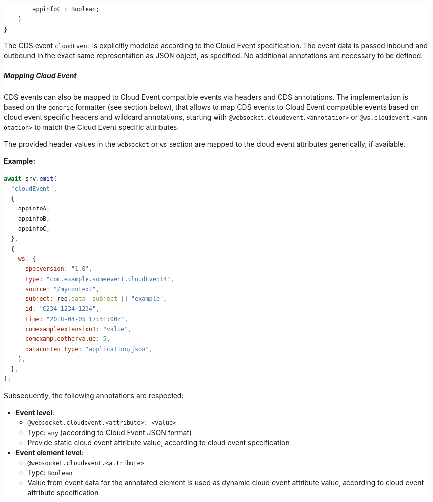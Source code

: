```cds
        appinfoC : Boolean;
    }
}
```

The CDS event `cloudEvent` is explicitly modeled according to the Cloud Event specification.
The event data is passed inbound and outbound in the exact same representation as JSON object, as specified.
No additional annotations are necessary to be defined.

##### Mapping Cloud Event

CDS events can also be mapped to Cloud Event compatible events via headers and CDS annotations. The implementation is based on the
`generic` formatter (see section below), that allows to map CDS events to Cloud Event compatible events based on
cloud event specific headers and wildcard annotations, starting with `@websocket.cloudevent.<annotation>` or `@ws.cloudevent.<annotation>`
to match the Cloud Event specific attributes.

The provided header values in the `websocket` or `ws` section are mapped to the cloud event attributes generically, if available.

**Example:**

```js
await srv.emit(
  "cloudEvent",
  {
    appinfoA,
    appinfoB,
    appinfoC,
  },
  {
    ws: {
      specversion: "1.0",
      type: "com.example.someevent.cloudEvent4",
      source: "/mycontext",
      subject: req.data._subject || "example",
      id: "C234-1234-1234",
      time: "2018-04-05T17:31:00Z",
      comexampleextension1: "value",
      comexampleothervalue: 5,
      datacontenttype: "application/json",
    },
  },
);
```

Subsequently, the following annotations are respected:

- **Event level**:
  - `@websocket.cloudevent.<attribute>: <value>`
  - Type: `any` (according to Cloud Event JSON format)
  - Provide static cloud event attribute value, according to cloud event specification
- **Event element level**:
  - `@websocket.cloudevent.<attribute>`
  - Type: `Boolean`
  - Value from event data for the annotated element is used as dynamic cloud event attribute value, according to cloud event attribute specification
